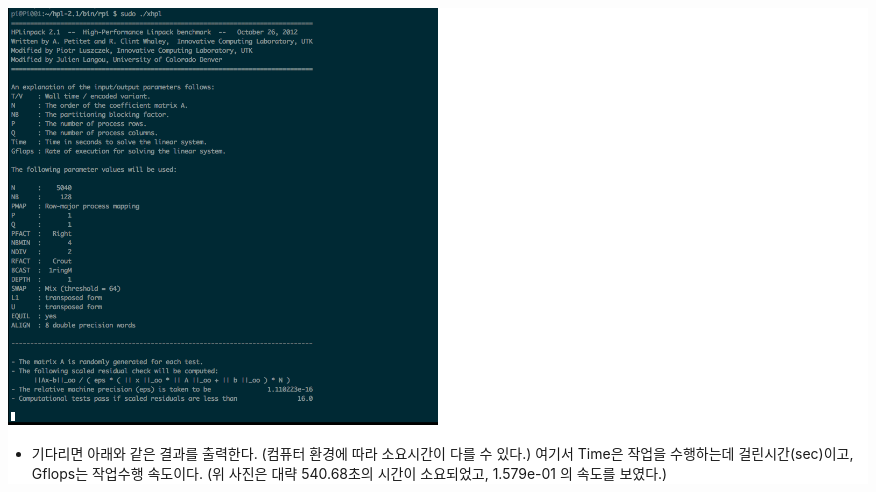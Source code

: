 <img src="fig/rpi-HPLonSingleResult1-1.png" alt="HPL 단일노드 HPL.dat 설정" width="50%" />


- 기다리면 아래와 같은 결과를 출력한다. (컴퓨터 환경에 따라 소요시간이 다를 수 있다.) 여기서 Time은 작업을 수행하는데 걸린시간(sec)이고, Gflops는 작업수행 속도이다. (위 사진은 대략 540.68초의 시간이 소요되었고, 1.579e-01 의 속도를 보였다.)
